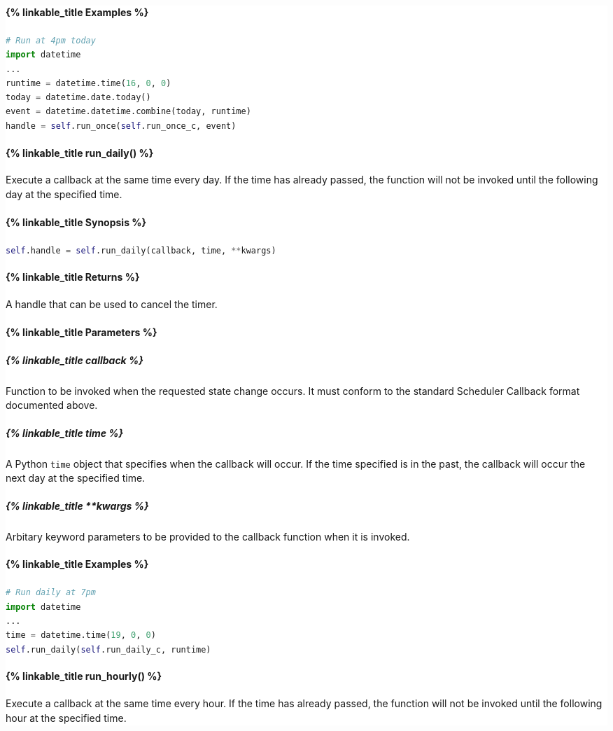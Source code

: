 #### {% linkable_title Examples %}

```python
# Run at 4pm today
import datetime
...
runtime = datetime.time(16, 0, 0)
today = datetime.date.today()
event = datetime.datetime.combine(today, runtime)
handle = self.run_once(self.run_once_c, event)
```
#### {% linkable_title run_daily() %}

Execute a callback at the same time every day. If the time has already passed, the function will not be invoked until the following day at the specified time.

#### {% linkable_title Synopsis %}

```python
self.handle = self.run_daily(callback, time, **kwargs)
```

#### {% linkable_title Returns %}

A handle that can be used to cancel the timer.

#### {% linkable_title Parameters %}

##### {% linkable_title callback %}

Function to be invoked when the requested state change occurs. It must conform to the standard Scheduler Callback format documented above.

##### {% linkable_title time %}

A Python `time` object that specifies when the callback will occur. If the time specified is in the past, the callback will occur the next day at the specified time.

##### {% linkable_title \*\*kwargs %}

Arbitary keyword parameters to be provided to the callback function when it is invoked.

#### {% linkable_title Examples %}

```python
# Run daily at 7pm
import datetime
...
time = datetime.time(19, 0, 0)
self.run_daily(self.run_daily_c, runtime)
```

#### {% linkable_title run_hourly() %}

Execute a callback at the same time every hour. If the time has already passed, the function will not be invoked until the following hour at the specified time.
